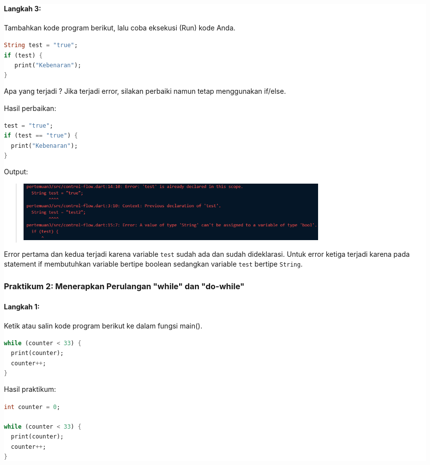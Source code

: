 #### Langkah 3:
Tambahkan kode program berikut, lalu coba eksekusi (Run) kode Anda.

```dart
String test = "true";
if (test) {
   print("Kebenaran");
}
```

Apa yang terjadi ? Jika terjadi error, silakan perbaiki namun tetap menggunakan if/else.

Hasil perbaikan:
```dart
test = "true";
if (test == "true") {
  print("Kebenaran");
}
```

Output:

> <img src="docs/outputP1L3.png" alt="Output-Langkah-3" width="600"/>

Error pertama dan kedua terjadi karena variable `test` sudah ada dan sudah dideklarasi. Untuk error ketiga terjadi karena pada statement if membutuhkan variable bertipe boolean sedangkan variable `test` bertipe `String`.

### Praktikum 2: Menerapkan Perulangan "while" dan "do-while"

#### Langkah 1: 
Ketik atau salin kode program berikut ke dalam fungsi main().

```dart
while (counter < 33) {
  print(counter);
  counter++;
}
```

Hasil praktikum:

```dart
int counter = 0;

while (counter < 33) {
  print(counter);
  counter++;
}
```

